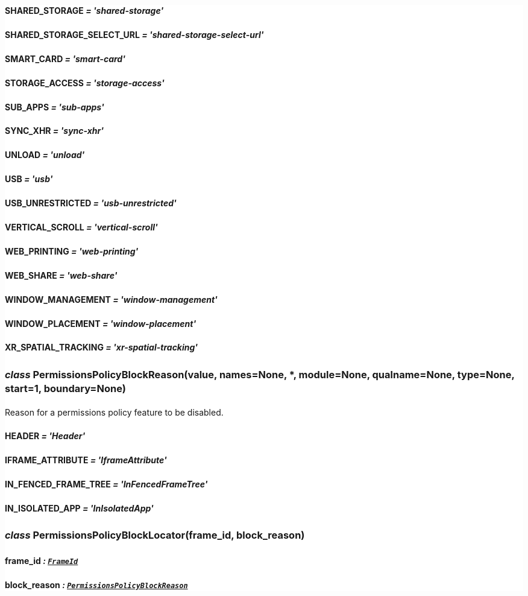 #### SHARED_STORAGE *= 'shared-storage'*

#### SHARED_STORAGE_SELECT_URL *= 'shared-storage-select-url'*

#### SMART_CARD *= 'smart-card'*

#### STORAGE_ACCESS *= 'storage-access'*

#### SUB_APPS *= 'sub-apps'*

#### SYNC_XHR *= 'sync-xhr'*

#### UNLOAD *= 'unload'*

#### USB *= 'usb'*

#### USB_UNRESTRICTED *= 'usb-unrestricted'*

#### VERTICAL_SCROLL *= 'vertical-scroll'*

#### WEB_PRINTING *= 'web-printing'*

#### WEB_SHARE *= 'web-share'*

#### WINDOW_MANAGEMENT *= 'window-management'*

#### WINDOW_PLACEMENT *= 'window-placement'*

#### XR_SPATIAL_TRACKING *= 'xr-spatial-tracking'*

### *class* PermissionsPolicyBlockReason(value, names=None, \*, module=None, qualname=None, type=None, start=1, boundary=None)

Reason for a permissions policy feature to be disabled.

#### HEADER *= 'Header'*

#### IFRAME_ATTRIBUTE *= 'IframeAttribute'*

#### IN_FENCED_FRAME_TREE *= 'InFencedFrameTree'*

#### IN_ISOLATED_APP *= 'InIsolatedApp'*

### *class* PermissionsPolicyBlockLocator(frame_id, block_reason)

#### frame_id *: [`FrameId`](#nodriver.cdp.page.FrameId)*

#### block_reason *: [`PermissionsPolicyBlockReason`](#nodriver.cdp.page.PermissionsPolicyBlockReason)*
